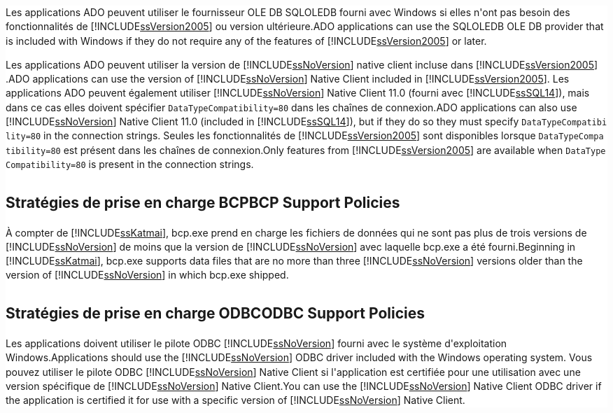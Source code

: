  <span data-ttu-id="cda84-134">Les applications ADO peuvent utiliser le fournisseur OLE DB SQLOLEDB fourni avec Windows si elles n'ont pas besoin des fonctionnalités de [!INCLUDE[ssVersion2005](../../../includes/ssversion2005-md.md)] ou version ultérieure.</span><span class="sxs-lookup"><span data-stu-id="cda84-134">ADO applications can use the SQLOLEDB OLE DB provider that is included with Windows if they do not require any of the features of [!INCLUDE[ssVersion2005](../../../includes/ssversion2005-md.md)] or later.</span></span>  
  
 <span data-ttu-id="cda84-135">Les applications ADO peuvent utiliser la version de [!INCLUDE[ssNoVersion](../../../includes/ssnoversion-md.md)] native client incluse dans [!INCLUDE[ssVersion2005](../../../includes/ssversion2005-md.md)] .</span><span class="sxs-lookup"><span data-stu-id="cda84-135">ADO applications can use the version of [!INCLUDE[ssNoVersion](../../../includes/ssnoversion-md.md)] Native Client included in [!INCLUDE[ssVersion2005](../../../includes/ssversion2005-md.md)].</span></span> <span data-ttu-id="cda84-136">Les applications ADO peuvent également utiliser [!INCLUDE[ssNoVersion](../../../includes/ssnoversion-md.md)] Native Client 11.0 (fourni avec [!INCLUDE[ssSQL14](../../../includes/sssql14-md.md)]), mais dans ce cas elles doivent spécifier `DataTypeCompatibility=80` dans les chaînes de connexion.</span><span class="sxs-lookup"><span data-stu-id="cda84-136">ADO applications can also use [!INCLUDE[ssNoVersion](../../../includes/ssnoversion-md.md)] Native Client 11.0 (included in [!INCLUDE[ssSQL14](../../../includes/sssql14-md.md)]), but if they do so they must specify `DataTypeCompatibility=80` in the connection strings.</span></span> <span data-ttu-id="cda84-137">Seules les fonctionnalités de [!INCLUDE[ssVersion2005](../../../includes/ssversion2005-md.md)] sont disponibles lorsque `DataTypeCompatibility=80` est présent dans les chaînes de connexion.</span><span class="sxs-lookup"><span data-stu-id="cda84-137">Only features from [!INCLUDE[ssVersion2005](../../../includes/ssversion2005-md.md)] are available when `DataTypeCompatibility=80` is present in the connection strings.</span></span>  
  
## <a name="bcp-support-policies"></a><span data-ttu-id="cda84-138">Stratégies de prise en charge BCP</span><span class="sxs-lookup"><span data-stu-id="cda84-138">BCP Support Policies</span></span>  
 <span data-ttu-id="cda84-139">À compter de [!INCLUDE[ssKatmai](../../../includes/sskatmai-md.md)], bcp.exe prend en charge les fichiers de données qui ne sont pas plus de trois versions de [!INCLUDE[ssNoVersion](../../../includes/ssnoversion-md.md)] de moins que la version de [!INCLUDE[ssNoVersion](../../../includes/ssnoversion-md.md)] avec laquelle bcp.exe a été fourni.</span><span class="sxs-lookup"><span data-stu-id="cda84-139">Beginning in [!INCLUDE[ssKatmai](../../../includes/sskatmai-md.md)], bcp.exe supports data files that are no more than three [!INCLUDE[ssNoVersion](../../../includes/ssnoversion-md.md)] versions older than the version of [!INCLUDE[ssNoVersion](../../../includes/ssnoversion-md.md)] in which bcp.exe shipped.</span></span>  
  
## <a name="odbc-support-policies"></a><span data-ttu-id="cda84-140">Stratégies de prise en charge ODBC</span><span class="sxs-lookup"><span data-stu-id="cda84-140">ODBC Support Policies</span></span>  
 <span data-ttu-id="cda84-141">Les applications doivent utiliser le pilote ODBC [!INCLUDE[ssNoVersion](../../../includes/ssnoversion-md.md)] fourni avec le système d'exploitation Windows.</span><span class="sxs-lookup"><span data-stu-id="cda84-141">Applications should use the [!INCLUDE[ssNoVersion](../../../includes/ssnoversion-md.md)] ODBC driver included with the Windows operating system.</span></span> <span data-ttu-id="cda84-142">Vous pouvez utiliser le pilote ODBC [!INCLUDE[ssNoVersion](../../../includes/ssnoversion-md.md)] Native Client si l'application est certifiée pour une utilisation avec une version spécifique de [!INCLUDE[ssNoVersion](../../../includes/ssnoversion-md.md)] Native Client.</span><span class="sxs-lookup"><span data-stu-id="cda84-142">You can use the [!INCLUDE[ssNoVersion](../../../includes/ssnoversion-md.md)] Native Client ODBC driver if the application is certified it for use with a specific version of [!INCLUDE[ssNoVersion](../../../includes/ssnoversion-md.md)] Native Client.</span></span>  
  